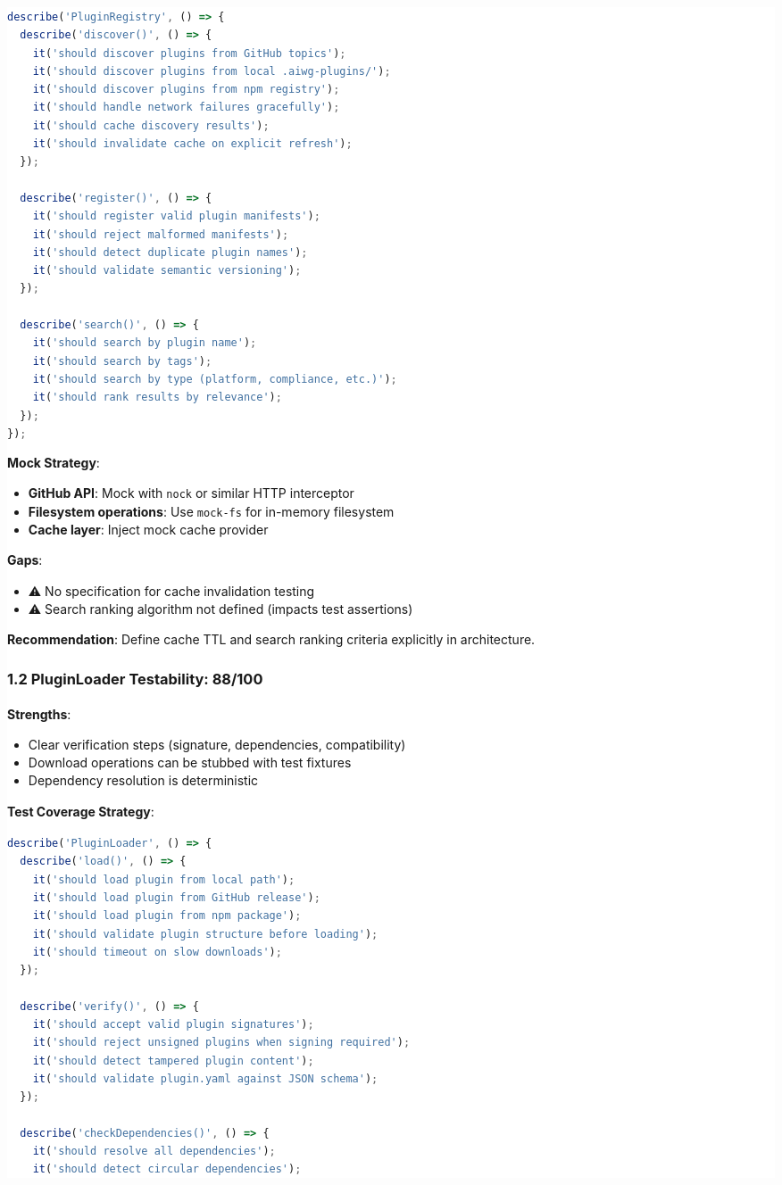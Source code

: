```javascript
describe('PluginRegistry', () => {
  describe('discover()', () => {
    it('should discover plugins from GitHub topics');
    it('should discover plugins from local .aiwg-plugins/');
    it('should discover plugins from npm registry');
    it('should handle network failures gracefully');
    it('should cache discovery results');
    it('should invalidate cache on explicit refresh');
  });

  describe('register()', () => {
    it('should register valid plugin manifests');
    it('should reject malformed manifests');
    it('should detect duplicate plugin names');
    it('should validate semantic versioning');
  });

  describe('search()', () => {
    it('should search by plugin name');
    it('should search by tags');
    it('should search by type (platform, compliance, etc.)');
    it('should rank results by relevance');
  });
});
```

**Mock Strategy**:
- **GitHub API**: Mock with `nock` or similar HTTP interceptor
- **Filesystem operations**: Use `mock-fs` for in-memory filesystem
- **Cache layer**: Inject mock cache provider

**Gaps**:
- ⚠️ No specification for cache invalidation testing
- ⚠️ Search ranking algorithm not defined (impacts test assertions)

**Recommendation**: Define cache TTL and search ranking criteria explicitly in architecture.

### 1.2 PluginLoader Testability: 88/100

**Strengths**:
- Clear verification steps (signature, dependencies, compatibility)
- Download operations can be stubbed with test fixtures
- Dependency resolution is deterministic

**Test Coverage Strategy**:

```javascript
describe('PluginLoader', () => {
  describe('load()', () => {
    it('should load plugin from local path');
    it('should load plugin from GitHub release');
    it('should load plugin from npm package');
    it('should validate plugin structure before loading');
    it('should timeout on slow downloads');
  });

  describe('verify()', () => {
    it('should accept valid plugin signatures');
    it('should reject unsigned plugins when signing required');
    it('should detect tampered plugin content');
    it('should validate plugin.yaml against JSON schema');
  });

  describe('checkDependencies()', () => {
    it('should resolve all dependencies');
    it('should detect circular dependencies');
```